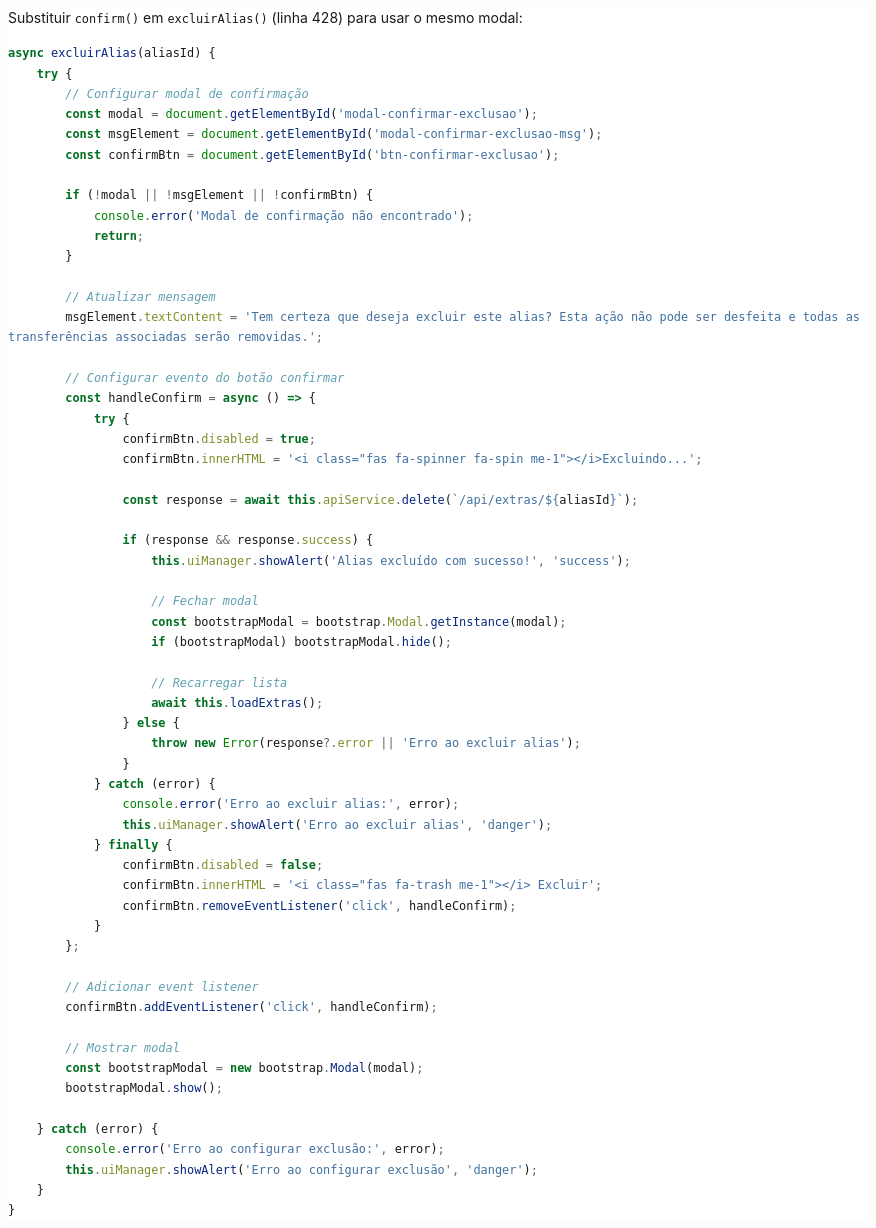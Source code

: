 Substituir `confirm()` em `excluirAlias()` (linha 428) para usar o mesmo modal:

```javascript
async excluirAlias(aliasId) {
    try {
        // Configurar modal de confirmação
        const modal = document.getElementById('modal-confirmar-exclusao');
        const msgElement = document.getElementById('modal-confirmar-exclusao-msg');
        const confirmBtn = document.getElementById('btn-confirmar-exclusao');

        if (!modal || !msgElement || !confirmBtn) {
            console.error('Modal de confirmação não encontrado');
            return;
        }

        // Atualizar mensagem
        msgElement.textContent = 'Tem certeza que deseja excluir este alias? Esta ação não pode ser desfeita e todas as transferências associadas serão removidas.';

        // Configurar evento do botão confirmar
        const handleConfirm = async () => {
            try {
                confirmBtn.disabled = true;
                confirmBtn.innerHTML = '<i class="fas fa-spinner fa-spin me-1"></i>Excluindo...';

                const response = await this.apiService.delete(`/api/extras/${aliasId}`);

                if (response && response.success) {
                    this.uiManager.showAlert('Alias excluído com sucesso!', 'success');
                    
                    // Fechar modal
                    const bootstrapModal = bootstrap.Modal.getInstance(modal);
                    if (bootstrapModal) bootstrapModal.hide();

                    // Recarregar lista
                    await this.loadExtras();
                } else {
                    throw new Error(response?.error || 'Erro ao excluir alias');
                }
            } catch (error) {
                console.error('Erro ao excluir alias:', error);
                this.uiManager.showAlert('Erro ao excluir alias', 'danger');
            } finally {
                confirmBtn.disabled = false;
                confirmBtn.innerHTML = '<i class="fas fa-trash me-1"></i> Excluir';
                confirmBtn.removeEventListener('click', handleConfirm);
            }
        };

        // Adicionar event listener
        confirmBtn.addEventListener('click', handleConfirm);

        // Mostrar modal
        const bootstrapModal = new bootstrap.Modal(modal);
        bootstrapModal.show();

    } catch (error) {
        console.error('Erro ao configurar exclusão:', error);
        this.uiManager.showAlert('Erro ao configurar exclusão', 'danger');
    }
}
```
